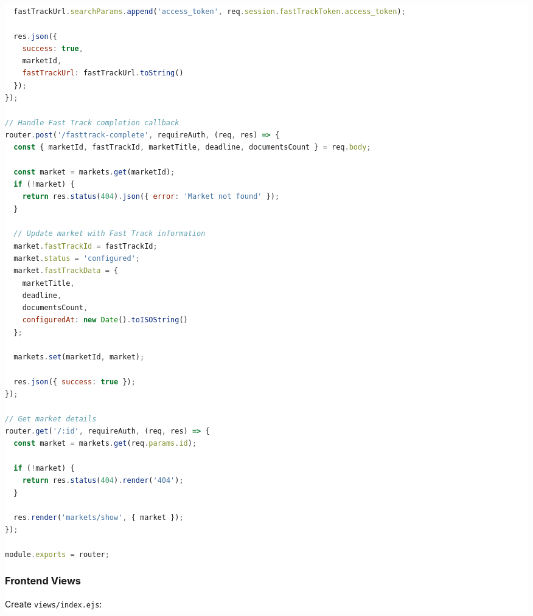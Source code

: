 ```javascript
  fastTrackUrl.searchParams.append('access_token', req.session.fastTrackToken.access_token);
  
  res.json({
    success: true,
    marketId,
    fastTrackUrl: fastTrackUrl.toString()
  });
});

// Handle Fast Track completion callback
router.post('/fasttrack-complete', requireAuth, (req, res) => {
  const { marketId, fastTrackId, marketTitle, deadline, documentsCount } = req.body;
  
  const market = markets.get(marketId);
  if (!market) {
    return res.status(404).json({ error: 'Market not found' });
  }
  
  // Update market with Fast Track information
  market.fastTrackId = fastTrackId;
  market.status = 'configured';
  market.fastTrackData = {
    marketTitle,
    deadline,
    documentsCount,
    configuredAt: new Date().toISOString()
  };
  
  markets.set(marketId, market);
  
  res.json({ success: true });
});

// Get market details
router.get('/:id', requireAuth, (req, res) => {
  const market = markets.get(req.params.id);
  
  if (!market) {
    return res.status(404).render('404');
  }
  
  res.render('markets/show', { market });
});

module.exports = router;
```

### Frontend Views

Create `views/index.ejs`:

